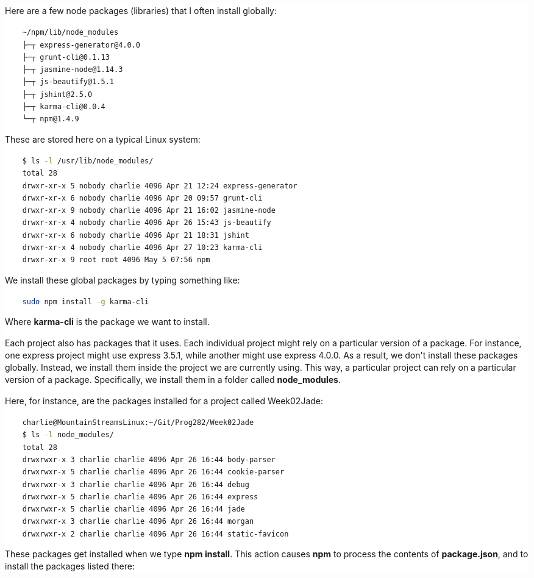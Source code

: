 Here are a few node packages (libraries) that I often install globally:

```bash
    ~/npm/lib/node_modules
    ├─┬ express-generator@4.0.0
    ├─┬ grunt-cli@0.1.13
    ├─┬ jasmine-node@1.14.3
    ├─┬ js-beautify@1.5.1
    ├─┬ jshint@2.5.0
    ├─┬ karma-cli@0.0.4
    └─┬ npm@1.4.9
```

These are stored here on a typical Linux system:

```bash
    $ ls -l /usr/lib/node_modules/
    total 28
    drwxr-xr-x 5 nobody charlie 4096 Apr 21 12:24 express-generator
    drwxr-xr-x 6 nobody charlie 4096 Apr 20 09:57 grunt-cli
    drwxr-xr-x 9 nobody charlie 4096 Apr 21 16:02 jasmine-node
    drwxr-xr-x 4 nobody charlie 4096 Apr 26 15:43 js-beautify
    drwxr-xr-x 6 nobody charlie 4096 Apr 21 18:31 jshint
    drwxr-xr-x 4 nobody charlie 4096 Apr 27 10:23 karma-cli
    drwxr-xr-x 9 root root 4096 May 5 07:56 npm
```

We install these global packages by typing something like:

```bash
    sudo npm install -g karma-cli
```

Where **karma-cli** is the package we want to install.

Each project also has packages that it uses. Each individual project might rely on a particular version of a package. For instance, one express project might use express 3.5.1, while another might use express 4.0.0. As a result, we don't install these packages globally. Instead, we install them inside the project we are currently using. This way, a particular project can rely on a particular version of a package. Specifically, we install them in a folder called **node_modules**.

Here, for instance, are the packages installed for a project called Week02Jade:

```bash
    charlie@MountainStreamsLinux:~/Git/Prog282/Week02Jade
    $ ls -l node_modules/
    total 28
    drwxrwxr-x 3 charlie charlie 4096 Apr 26 16:44 body-parser
    drwxrwxr-x 5 charlie charlie 4096 Apr 26 16:44 cookie-parser
    drwxrwxr-x 3 charlie charlie 4096 Apr 26 16:44 debug
    drwxrwxr-x 5 charlie charlie 4096 Apr 26 16:44 express
    drwxrwxr-x 5 charlie charlie 4096 Apr 26 16:44 jade
    drwxrwxr-x 3 charlie charlie 4096 Apr 26 16:44 morgan
    drwxrwxr-x 2 charlie charlie 4096 Apr 26 16:44 static-favicon
```

These packages get installed when we type **npm install**. This action causes **npm** to process the contents of **package.json**, and to install the packages listed there:
